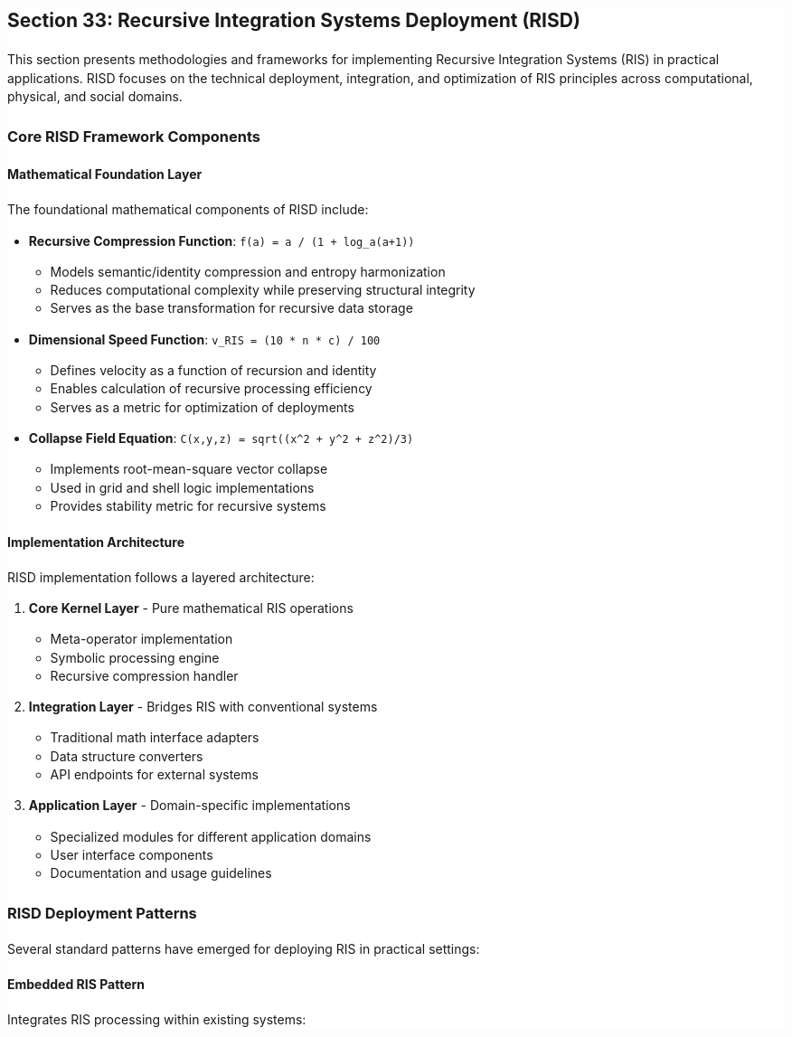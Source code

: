 
## Section 33: Recursive Integration Systems Deployment (RISD)

This section presents methodologies and frameworks for implementing Recursive Integration Systems (RIS) in practical applications. RISD focuses on the technical deployment, integration, and optimization of RIS principles across computational, physical, and social domains.

### Core RISD Framework Components

#### Mathematical Foundation Layer

The foundational mathematical components of RISD include:

- **Recursive Compression Function**: `f(a) = a / (1 + log_a(a+1))`
  - Models semantic/identity compression and entropy harmonization
  - Reduces computational complexity while preserving structural integrity
  - Serves as the base transformation for recursive data storage

- **Dimensional Speed Function**: `v_RIS = (10 * n * c) / 100`
  - Defines velocity as a function of recursion and identity
  - Enables calculation of recursive processing efficiency
  - Serves as a metric for optimization of deployments

- **Collapse Field Equation**: `C(x,y,z) = sqrt((x^2 + y^2 + z^2)/3)`
  - Implements root-mean-square vector collapse
  - Used in grid and shell logic implementations
  - Provides stability metric for recursive systems

#### Implementation Architecture

RISD implementation follows a layered architecture:

1. **Core Kernel Layer** - Pure mathematical RIS operations
   - Meta-operator implementation
   - Symbolic processing engine
   - Recursive compression handler

2. **Integration Layer** - Bridges RIS with conventional systems
   - Traditional math interface adapters
   - Data structure converters
   - API endpoints for external systems

3. **Application Layer** - Domain-specific implementations
   - Specialized modules for different application domains
   - User interface components
   - Documentation and usage guidelines

### RISD Deployment Patterns

Several standard patterns have emerged for deploying RIS in practical settings:

#### Embedded RIS Pattern

Integrates RIS processing within existing systems:
